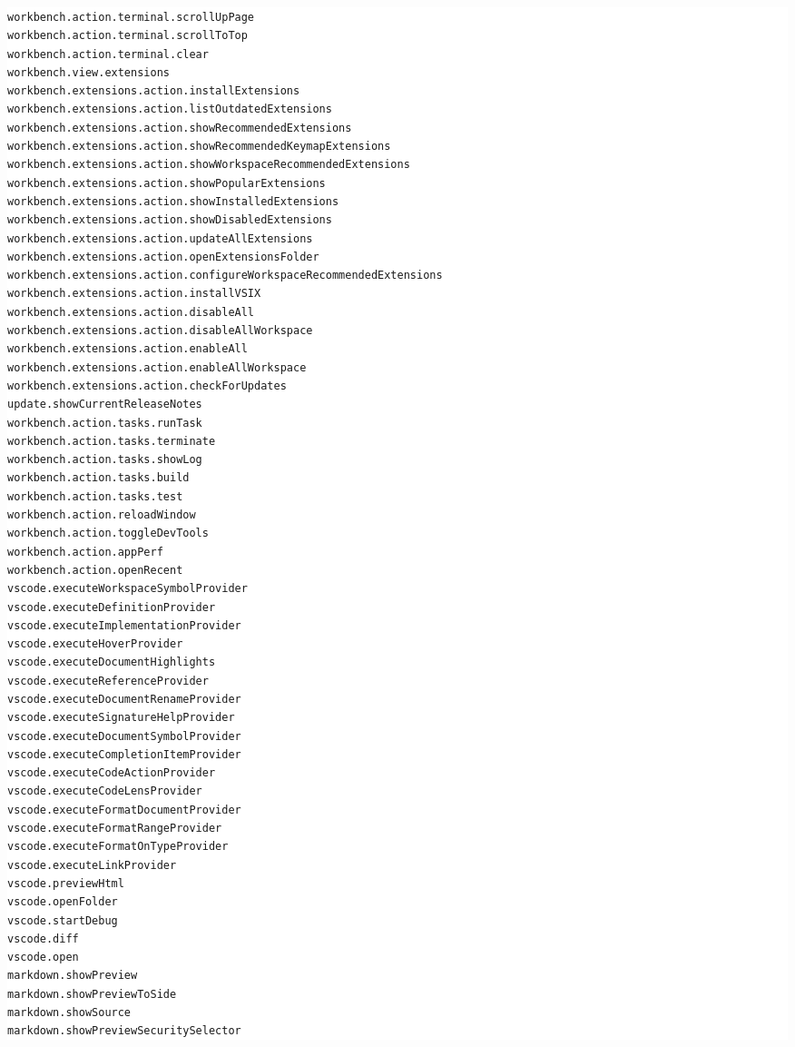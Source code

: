     workbench.action.terminal.scrollUpPage
    workbench.action.terminal.scrollToTop
    workbench.action.terminal.clear
    workbench.view.extensions
    workbench.extensions.action.installExtensions
    workbench.extensions.action.listOutdatedExtensions
    workbench.extensions.action.showRecommendedExtensions
    workbench.extensions.action.showRecommendedKeymapExtensions
    workbench.extensions.action.showWorkspaceRecommendedExtensions
    workbench.extensions.action.showPopularExtensions
    workbench.extensions.action.showInstalledExtensions
    workbench.extensions.action.showDisabledExtensions
    workbench.extensions.action.updateAllExtensions
    workbench.extensions.action.openExtensionsFolder
    workbench.extensions.action.configureWorkspaceRecommendedExtensions
    workbench.extensions.action.installVSIX
    workbench.extensions.action.disableAll
    workbench.extensions.action.disableAllWorkspace
    workbench.extensions.action.enableAll
    workbench.extensions.action.enableAllWorkspace
    workbench.extensions.action.checkForUpdates
    update.showCurrentReleaseNotes
    workbench.action.tasks.runTask
    workbench.action.tasks.terminate
    workbench.action.tasks.showLog
    workbench.action.tasks.build
    workbench.action.tasks.test
    workbench.action.reloadWindow
    workbench.action.toggleDevTools
    workbench.action.appPerf
    workbench.action.openRecent
    vscode.executeWorkspaceSymbolProvider
    vscode.executeDefinitionProvider
    vscode.executeImplementationProvider
    vscode.executeHoverProvider
    vscode.executeDocumentHighlights
    vscode.executeReferenceProvider
    vscode.executeDocumentRenameProvider
    vscode.executeSignatureHelpProvider
    vscode.executeDocumentSymbolProvider
    vscode.executeCompletionItemProvider
    vscode.executeCodeActionProvider
    vscode.executeCodeLensProvider
    vscode.executeFormatDocumentProvider
    vscode.executeFormatRangeProvider
    vscode.executeFormatOnTypeProvider
    vscode.executeLinkProvider
    vscode.previewHtml
    vscode.openFolder
    vscode.startDebug
    vscode.diff
    vscode.open
    markdown.showPreview
    markdown.showPreviewToSide
    markdown.showSource
    markdown.showPreviewSecuritySelector

